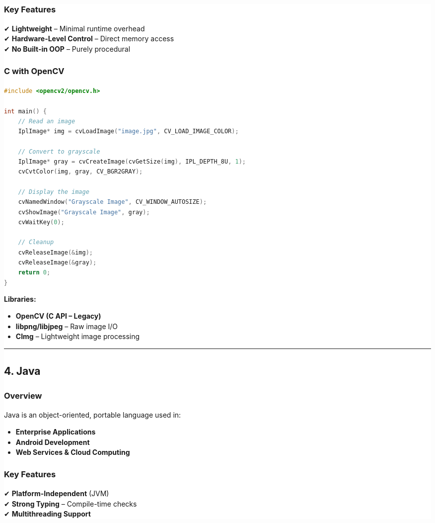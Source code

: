 ### **Key Features**

✔ **Lightweight** – Minimal runtime overhead  
✔ **Hardware-Level Control** – Direct memory access  
✔ **No Built-in OOP** – Purely procedural

### **C with OpenCV**

```c
#include <opencv2/opencv.h>

int main() {
    // Read an image
    IplImage* img = cvLoadImage("image.jpg", CV_LOAD_IMAGE_COLOR);

    // Convert to grayscale
    IplImage* gray = cvCreateImage(cvGetSize(img), IPL_DEPTH_8U, 1);
    cvCvtColor(img, gray, CV_BGR2GRAY);

    // Display the image
    cvNamedWindow("Grayscale Image", CV_WINDOW_AUTOSIZE);
    cvShowImage("Grayscale Image", gray);
    cvWaitKey(0);

    // Cleanup
    cvReleaseImage(&img);
    cvReleaseImage(&gray);
    return 0;
}
```

**Libraries:**

- **OpenCV (C API – Legacy)**
- **libpng/libjpeg** – Raw image I/O
- **CImg** – Lightweight image processing

---

## **4. Java**

### **Overview**

Java is an object-oriented, portable language used in:

- **Enterprise Applications**
- **Android Development**
- **Web Services & Cloud Computing**

### **Key Features**

✔ **Platform-Independent** (JVM)  
✔ **Strong Typing** – Compile-time checks  
✔ **Multithreading Support**
